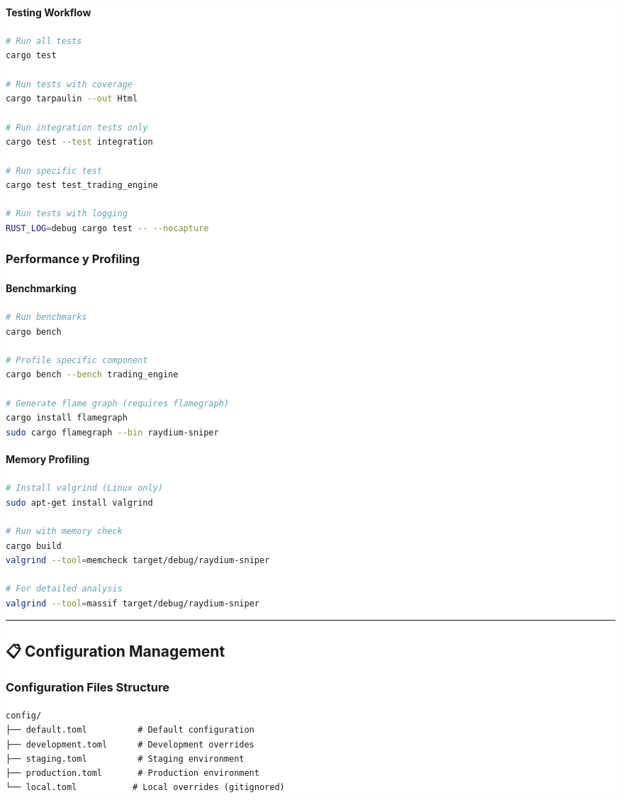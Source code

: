 #### **Testing Workflow**
```bash
# Run all tests
cargo test

# Run tests with coverage
cargo tarpaulin --out Html

# Run integration tests only
cargo test --test integration

# Run specific test
cargo test test_trading_engine

# Run tests with logging
RUST_LOG=debug cargo test -- --nocapture
```

### **Performance y Profiling**

#### **Benchmarking**
```bash
# Run benchmarks
cargo bench

# Profile specific component
cargo bench --bench trading_engine

# Generate flame graph (requires flamegraph)
cargo install flamegraph
sudo cargo flamegraph --bin raydium-sniper
```

#### **Memory Profiling**
```bash
# Install valgrind (Linux only)
sudo apt-get install valgrind

# Run with memory check
cargo build
valgrind --tool=memcheck target/debug/raydium-sniper

# For detailed analysis
valgrind --tool=massif target/debug/raydium-sniper
```

---

## 📋 Configuration Management

### **Configuration Files Structure**
```
config/
├── default.toml          # Default configuration
├── development.toml      # Development overrides
├── staging.toml          # Staging environment
├── production.toml       # Production environment
└── local.toml           # Local overrides (gitignored)
```
